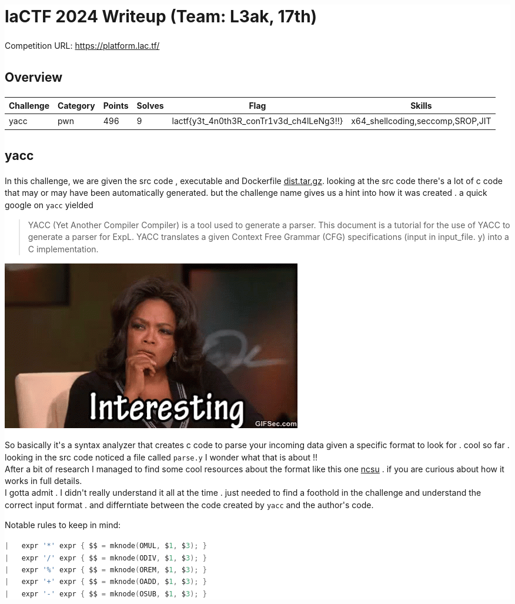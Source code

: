 # laCTF 2024 Writeup (Team: L3ak, 17th)
Competition URL: https://platform.lac.tf/
## Overview

| Challenge | Category  | Points    | Solves    | Flag | Skills
| --------- | --------  | ------    | ------    | ---- | ---
| yacc      | pwn       | 496       | 9         | lactf{y3t_4n0th3R_conTr1v3d_ch4lLeNg3!!} | x64_shellcoding,seccomp,SROP,JIT

## yacc

In this challenge, we are given the src code , executable and Dockerfile [dist.tar.gz](./assets/dist.tar.gz). looking at the src code there's a lot of c code that may or may have been automatically generated. but the challenge name gives us a hint into how it was created . a quick google on `yacc` yielded


> YACC (Yet Another Compiler Compiler) is a tool used to generate a parser. This document is a tutorial for the use of YACC to generate a parser for ExpL. YACC translates a given Context Free Grammar (CFG) specifications (input in input_file. y) into a C implementation.


![interesting](./assets/interesting.gif)

So basically it's a syntax analyzer that creates c code to parse your incoming data given a specific format to look for . cool so far . looking in the src code noticed a file called `parse.y` I wonder what that is about !!<br>
After a bit of research I managed to find some cool resources about the format like this one [ncsu](https://arcb.csc.ncsu.edu/~mueller/codeopt/codeopt00/y_man.pdf) . if you are curious about how it works in full details.<br>
I gotta admit . I didn't really understand it all at the time . just needed to find a foothold in the challenge and understand the correct input format . and differntiate between the code created by `yacc` and the author's code.

Notable rules to keep in mind: 

```c
|	expr '*' expr { $$ = mknode(OMUL, $1, $3); }
|	expr '/' expr { $$ = mknode(ODIV, $1, $3); }
|	expr '%' expr { $$ = mknode(OREM, $1, $3); }
|	expr '+' expr { $$ = mknode(OADD, $1, $3); }
|	expr '-' expr { $$ = mknode(OSUB, $1, $3); }
```
